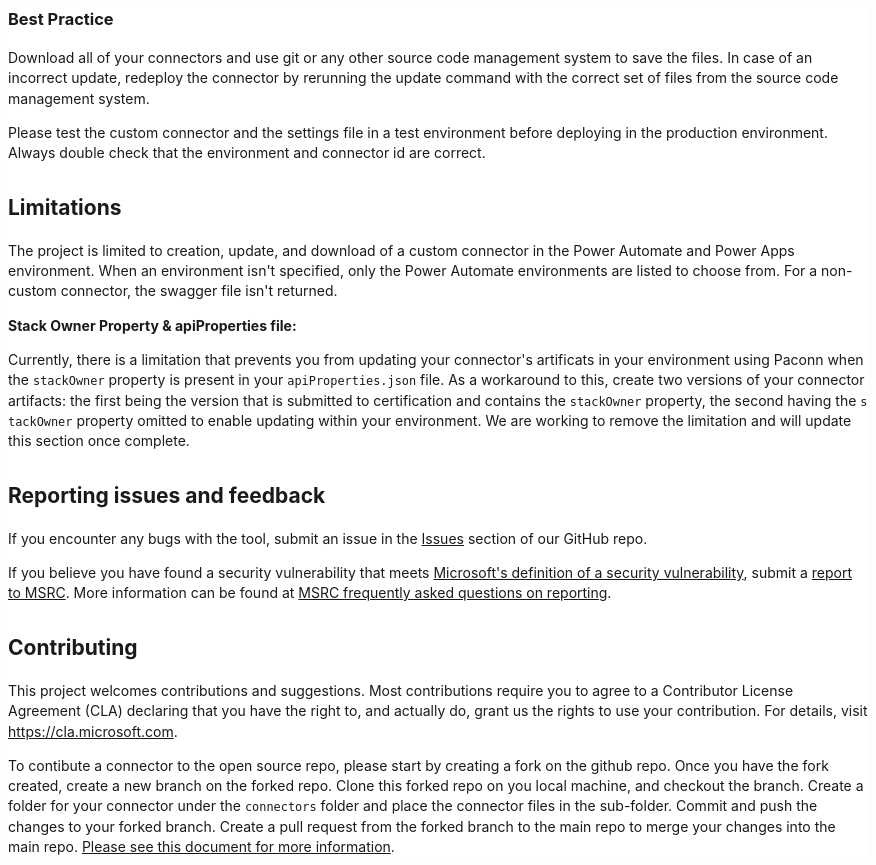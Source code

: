 
### Best Practice

Download all of your connectors and use git or any other source code management system to save the files. In case of an incorrect update, redeploy the connector by rerunning the update command with the correct set of files from the source code management system.

Please test the custom connector and the settings file in a test environment before deploying in the production environment. Always double check that the environment and connector id are correct.

## Limitations

The project is limited to creation, update, and download of a custom connector in the Power Automate and Power Apps environment. When an environment isn't specified, only the Power Automate environments are listed to choose from. For a non-custom connector, the swagger file isn't returned.

**Stack Owner Property & apiProperties file:**

Currently, there is a limitation that prevents you from updating your connector's artificats in your environment using Paconn when the `stackOwner` property is present in your `apiProperties.json` file. As a workaround to this, create two versions of your connector artifacts: the first being the version that is submitted to certification and contains the `stackOwner` property, the second having the `stackOwner` property omitted to enable updating within your environment. We are working to remove the limitation and will update this section once complete. 

## Reporting issues and feedback

If you encounter any bugs with the tool, submit an issue in the [Issues](https://github.com/Microsoft/PowerPlatformConnectors/issues) section of our GitHub repo.

If you believe you have found a security vulnerability that meets [Microsoft's definition of a security vulnerability](https://docs.microsoft.com/previous-versions/tn-archive/cc751383%28v=technet.10%29), submit a [report to MSRC](https://msrc.microsoft.com/create-report). More information can be found at [MSRC frequently asked questions on reporting](https://www.microsoft.com/msrc/faqs-report-an-issue).


## Contributing

This project welcomes contributions and suggestions.  Most contributions require you to agree to a
Contributor License Agreement (CLA) declaring that you have the right to, and actually do, grant us
the rights to use your contribution. For details, visit https://cla.microsoft.com.

To contibute a connector to the open source repo, please start by creating a fork on the github repo.
Once you have the fork created, create a new branch on the forked repo. Clone this forked repo on you 
local machine, and checkout the branch. Create a folder for your connector under the `connectors` folder
and place the connector files in the sub-folder. Commit and push the changes to your forked branch.
Create a pull request from the forked branch to the main repo to merge your changes into the main repo.
[Please see this document for more information](https://github.com/CoolProp/CoolProp/wiki/Contributing:-git-development-workflow).
